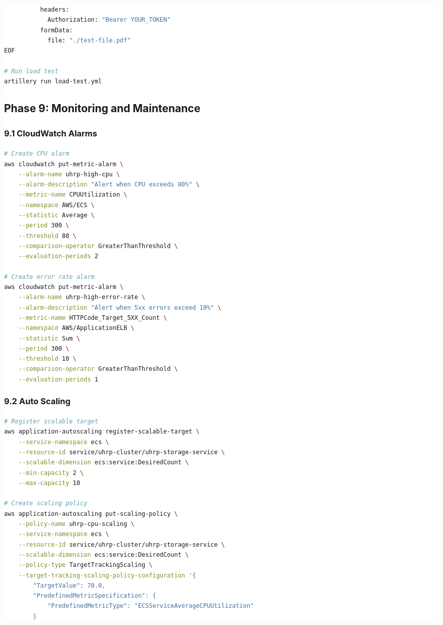 ```bash
          headers:
            Authorization: "Bearer YOUR_TOKEN"
          formData:
            file: "./test-file.pdf"
EOF

# Run load test
artillery run load-test.yml
```

## Phase 9: Monitoring and Maintenance

### 9.1 CloudWatch Alarms

```bash
# Create CPU alarm
aws cloudwatch put-metric-alarm \
    --alarm-name uhrp-high-cpu \
    --alarm-description "Alert when CPU exceeds 80%" \
    --metric-name CPUUtilization \
    --namespace AWS/ECS \
    --statistic Average \
    --period 300 \
    --threshold 80 \
    --comparison-operator GreaterThanThreshold \
    --evaluation-periods 2

# Create error rate alarm
aws cloudwatch put-metric-alarm \
    --alarm-name uhrp-high-error-rate \
    --alarm-description "Alert when 5xx errors exceed 10%" \
    --metric-name HTTPCode_Target_5XX_Count \
    --namespace AWS/ApplicationELB \
    --statistic Sum \
    --period 300 \
    --threshold 10 \
    --comparison-operator GreaterThanThreshold \
    --evaluation-periods 1
```

### 9.2 Auto Scaling

```bash
# Register scalable target
aws application-autoscaling register-scalable-target \
    --service-namespace ecs \
    --resource-id service/uhrp-cluster/uhrp-storage-service \
    --scalable-dimension ecs:service:DesiredCount \
    --min-capacity 2 \
    --max-capacity 10

# Create scaling policy
aws application-autoscaling put-scaling-policy \
    --policy-name uhrp-cpu-scaling \
    --service-namespace ecs \
    --resource-id service/uhrp-cluster/uhrp-storage-service \
    --scalable-dimension ecs:service:DesiredCount \
    --policy-type TargetTrackingScaling \
    --target-tracking-scaling-policy-configuration '{
        "TargetValue": 70.0,
        "PredefinedMetricSpecification": {
            "PredefinedMetricType": "ECSServiceAverageCPUUtilization"
        }
```